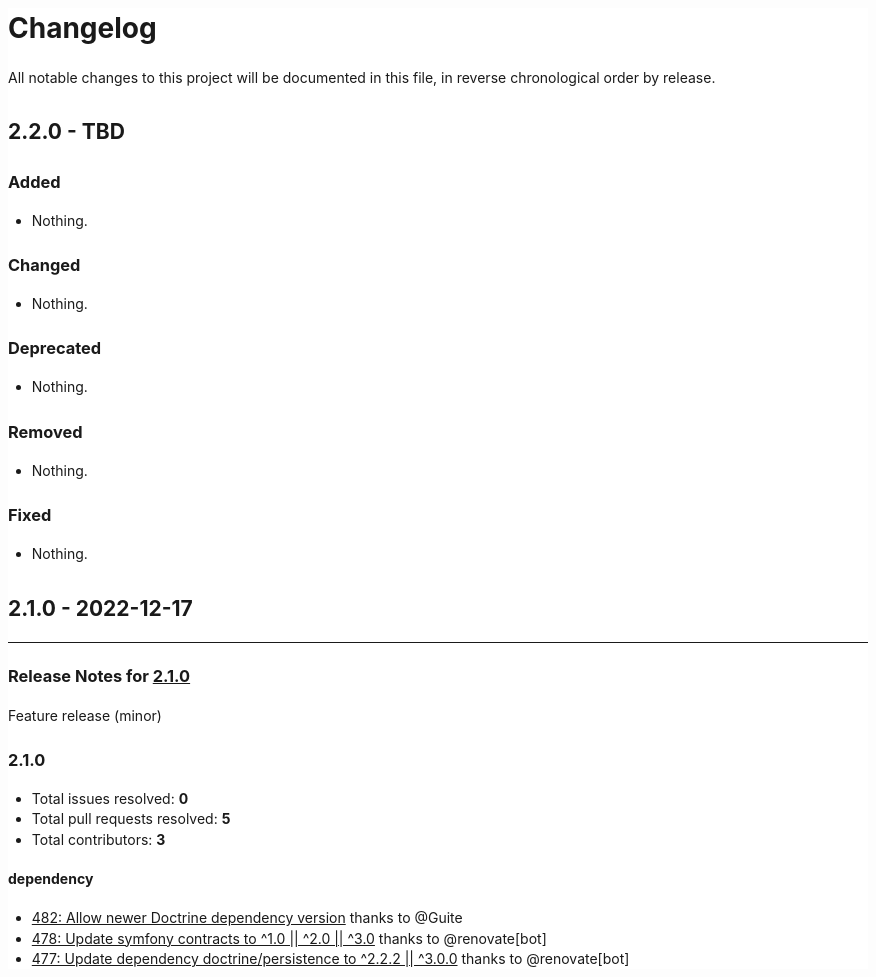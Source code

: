 # Changelog

All notable changes to this project will be documented in this file, in reverse chronological order by release.

## 2.2.0 - TBD

### Added

- Nothing.

### Changed

- Nothing.

### Deprecated

- Nothing.

### Removed

- Nothing.

### Fixed

- Nothing.

## 2.1.0 - 2022-12-17


-----

### Release Notes for [2.1.0](https://github.com/nucleos/NucleosProfileBundle/milestone/16)

Feature release (minor)

### 2.1.0

- Total issues resolved: **0**
- Total pull requests resolved: **5**
- Total contributors: **3**

#### dependency

 - [482: Allow newer Doctrine dependency version](https://github.com/nucleos/NucleosProfileBundle/pull/482) thanks to @Guite
 - [478: Update symfony contracts to ^1.0 || ^2.0 || ^3.0](https://github.com/nucleos/NucleosProfileBundle/pull/478) thanks to @renovate[bot]
 - [477: Update dependency doctrine/persistence to ^2.2.2 || ^3.0.0](https://github.com/nucleos/NucleosProfileBundle/pull/477) thanks to @renovate[bot]


[#15]: https://github.com/nucleos/NucleosProfileBundle/pull/15
[#14]: https://github.com/nucleos/NucleosProfileBundle/pull/14
[#13]: https://github.com/nucleos/NucleosProfileBundle/pull/13
[#12]: https://github.com/nucleos/NucleosProfileBundle/pull/12
[#10]: https://github.com/nucleos/NucleosProfileBundle/pull/10
[@core23]: https://github.com/core23
[#141]: https://github.com/nucleos/NucleosProfileBundle/pull/141
[#134]: https://github.com/nucleos/NucleosProfileBundle/pull/134
[#117]: https://github.com/nucleos/NucleosProfileBundle/pull/117
[#35]: https://github.com/nucleos/NucleosProfileBundle/pull/35
[#28]: https://github.com/nucleos/NucleosProfileBundle/pull/28
[@seizan8]: https://github.com/seizan8
[#172]: https://github.com/nucleos/NucleosProfileBundle/pull/172
[#156]: https://github.com/nucleos/NucleosProfileBundle/pull/156
[@fkrauthan]: https://github.com/fkrauthan